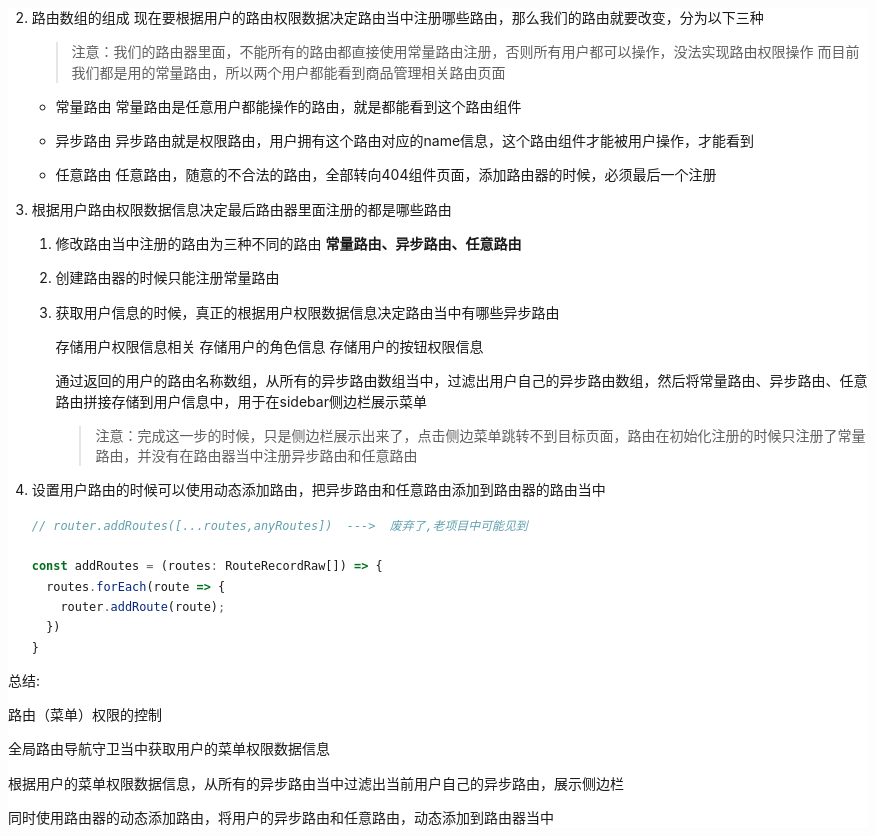    

2. 路由数组的组成
   现在要根据用户的路由权限数据决定路由当中注册哪些路由，那么我们的路由就要改变，分为以下三种

   > 注意：我们的路由器里面，不能所有的路由都直接使用常量路由注册，否则所有用户都可以操作，没法实现路由权限操作
   > 而目前我们都是用的常量路由，所以两个用户都能看到商品管理相关路由页面 

   

   * 常量路由
     常量路由是任意用户都能操作的路由，就是都能看到这个路由组件

     

   * 异步路由
     异步路由就是权限路由，用户拥有这个路由对应的name信息，这个路由组件才能被用户操作，才能看到

     

   * 任意路由
     任意路由，随意的不合法的路由，全部转向404组件页面，添加路由器的时候，必须最后一个注册

     

3. 根据用户路由权限数据信息决定最后路由器里面注册的都是哪些路由

   1. 修改路由当中注册的路由为三种不同的路由  **常量路由、异步路由、任意路由**

   2. 创建路由器的时候只能注册常量路由

   3. 获取用户信息的时候，真正的根据用户权限数据信息决定路由当中有哪些异步路由

      存储用户权限信息相关
      存储用户的角色信息
      存储用户的按钮权限信息

      通过返回的用户的路由名称数组，从所有的异步路由数组当中，过滤出用户自己的异步路由数组，然后将常量路由、异步路由、任意路由拼接存储到用户信息中，用于在sidebar侧边栏展示菜单

      > 注意：完成这一步的时候，只是侧边栏展示出来了，点击侧边菜单跳转不到目标页面，路由在初始化注册的时候只注册了常量路由，并没有在路由器当中注册异步路由和任意路由

4. 设置用户路由的时候可以使用动态添加路由，把异步路由和任意路由添加到路由器的路由当中

   ```js
   // router.addRoutes([...routes,anyRoutes])  --->  废弃了,老项目中可能见到
   
   const addRoutes = (routes: RouteRecordRaw[]) => {
     routes.forEach(route => {
       router.addRoute(route);
     })
   }
   ```





总结:

路由（菜单）权限的控制

全局路由导航守卫当中获取用户的菜单权限数据信息

根据用户的菜单权限数据信息，从所有的异步路由当中过滤出当前用户自己的异步路由，展示侧边栏

同时使用路由器的动态添加路由，将用户的异步路由和任意路由，动态添加到路由器当中
